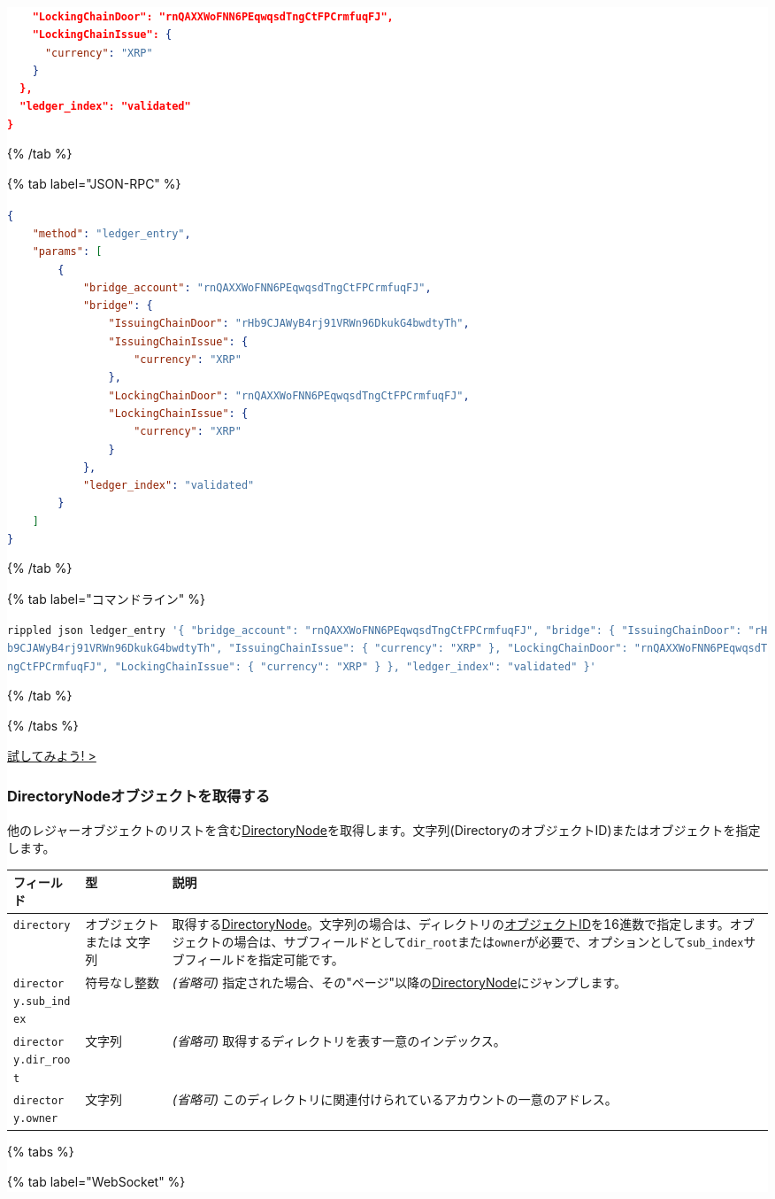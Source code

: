 ```json
    "LockingChainDoor": "rnQAXXWoFNN6PEqwqsdTngCtFPCrmfuqFJ",
    "LockingChainIssue": {
      "currency": "XRP"
    }
  },
  "ledger_index": "validated"
}
```
{% /tab %}

{% tab label="JSON-RPC" %}
```json
{
    "method": "ledger_entry",
    "params": [
        {
            "bridge_account": "rnQAXXWoFNN6PEqwqsdTngCtFPCrmfuqFJ",
            "bridge": {
                "IssuingChainDoor": "rHb9CJAWyB4rj91VRWn96DkukG4bwdtyTh",
                "IssuingChainIssue": {
                    "currency": "XRP"
                },
                "LockingChainDoor": "rnQAXXWoFNN6PEqwqsdTngCtFPCrmfuqFJ",
                "LockingChainIssue": {
                    "currency": "XRP"
                }
            },
            "ledger_index": "validated"
        }
    ]
}
```
{% /tab %}

{% tab label="コマンドライン" %}
```sh
rippled json ledger_entry '{ "bridge_account": "rnQAXXWoFNN6PEqwqsdTngCtFPCrmfuqFJ", "bridge": { "IssuingChainDoor": "rHb9CJAWyB4rj91VRWn96DkukG4bwdtyTh", "IssuingChainIssue": { "currency": "XRP" }, "LockingChainDoor": "rnQAXXWoFNN6PEqwqsdTngCtFPCrmfuqFJ", "LockingChainIssue": { "currency": "XRP" } }, "ledger_index": "validated" }'
```
{% /tab %}

{% /tabs %}

[試してみよう! >](/resources/dev-tools/websocket-api-tool?server=wss%3A%2F%2Fs.devnet.rippletest.net%3A51233%2F#ledger_entry-bridge)



### DirectoryNodeオブジェクトを取得する

他のレジャーオブジェクトのリストを含む[DirectoryNode](../../../protocol/ledger-data/ledger-entry-types/directorynode.md)を取得します。文字列(DirectoryのオブジェクトID)またはオブジェクトを指定します。

| フィールド                | 型                         | 説明                   |
|:------------------------|:---------------------------|:----------------------|
| `directory`             | オブジェクト または 文字列     | 取得する[DirectoryNode](../../../protocol/ledger-data/ledger-entry-types/directorynode.md)。文字列の場合は、ディレクトリの[オブジェクトID](../../../protocol/ledger-data/common-fields.md)を16進数で指定します。オブジェクトの場合は、サブフィールドとして`dir_root`または`owner`が必要で、オプションとして`sub_index`サブフィールドを指定可能です。 |
| `directory.sub_index`   | 符号なし整数                 | _(省略可)_ 指定された場合、その"ページ"以降の[DirectoryNode](../../../protocol/ledger-data/ledger-entry-types/directorynode.md)にジャンプします。 |
| `directory.dir_root`    | 文字列                      | _(省略可)_ 取得するディレクトリを表す一意のインデックス。 |
| `directory.owner`       | 文字列                      | _(省略可)_ このディレクトリに関連付けられているアカウントの一意のアドレス。 |

{% tabs %}

{% tab label="WebSocket" %}